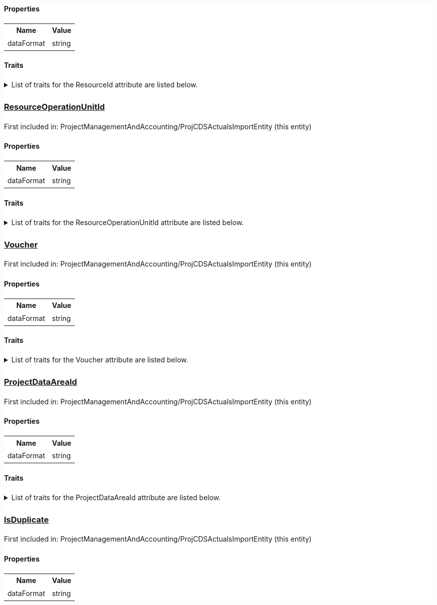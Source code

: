 #### Properties

<table><tr><th>Name</th><th>Value</th></tr><tr><td>dataFormat</td><td>string</td></tr></table>

#### Traits

<details><summary>List of traits for the ResourceId attribute are listed below.</summary></details>

### <a href=#ResourceOperationUnitId name="ResourceOperationUnitId">ResourceOperationUnitId</a>

First included in: ProjectManagementAndAccounting/ProjCDSActualsImportEntity (this entity)  

#### Properties

<table><tr><th>Name</th><th>Value</th></tr><tr><td>dataFormat</td><td>string</td></tr></table>

#### Traits

<details><summary>List of traits for the ResourceOperationUnitId attribute are listed below.</summary></details>

### <a href=#Voucher name="Voucher">Voucher</a>

First included in: ProjectManagementAndAccounting/ProjCDSActualsImportEntity (this entity)  

#### Properties

<table><tr><th>Name</th><th>Value</th></tr><tr><td>dataFormat</td><td>string</td></tr></table>

#### Traits

<details><summary>List of traits for the Voucher attribute are listed below.</summary></details>

### <a href=#ProjectDataAreaId name="ProjectDataAreaId">ProjectDataAreaId</a>

First included in: ProjectManagementAndAccounting/ProjCDSActualsImportEntity (this entity)  

#### Properties

<table><tr><th>Name</th><th>Value</th></tr><tr><td>dataFormat</td><td>string</td></tr></table>

#### Traits

<details><summary>List of traits for the ProjectDataAreaId attribute are listed below.</summary></details>

### <a href=#IsDuplicate name="IsDuplicate">IsDuplicate</a>

First included in: ProjectManagementAndAccounting/ProjCDSActualsImportEntity (this entity)  

#### Properties

<table><tr><th>Name</th><th>Value</th></tr><tr><td>dataFormat</td><td>string</td></tr></table>
